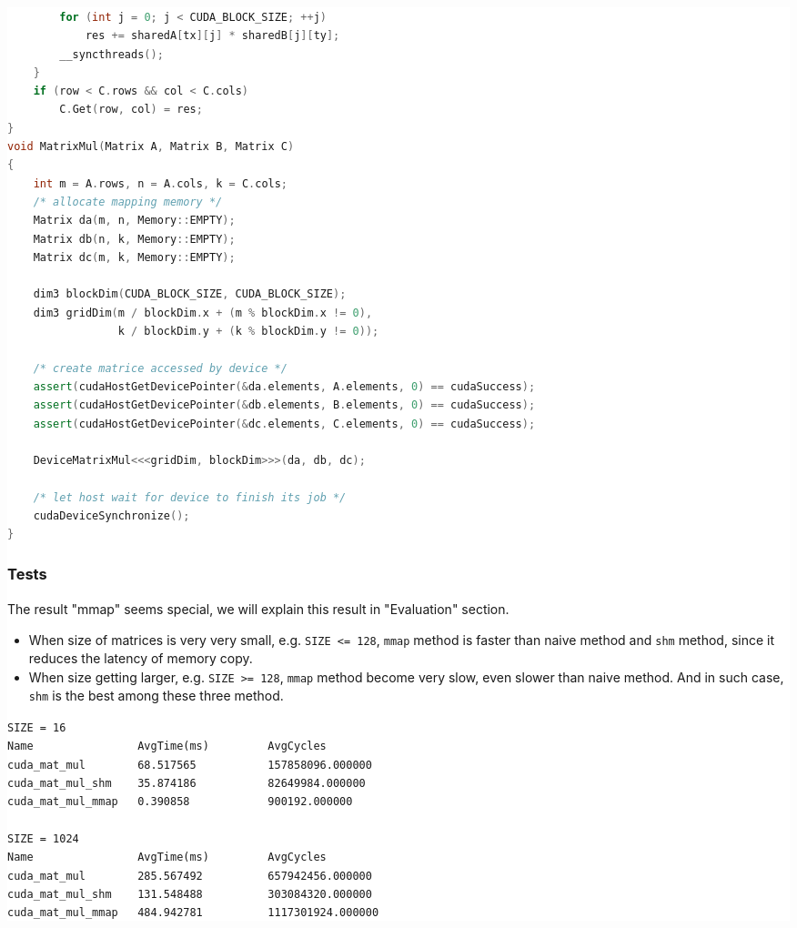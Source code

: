 ```cpp
        for (int j = 0; j < CUDA_BLOCK_SIZE; ++j)
            res += sharedA[tx][j] * sharedB[j][ty];
        __syncthreads();
    }
    if (row < C.rows && col < C.cols)
        C.Get(row, col) = res;
}
void MatrixMul(Matrix A, Matrix B, Matrix C)
{
    int m = A.rows, n = A.cols, k = C.cols;
    /* allocate mapping memory */
    Matrix da(m, n, Memory::EMPTY);
    Matrix db(n, k, Memory::EMPTY);
    Matrix dc(m, k, Memory::EMPTY);

    dim3 blockDim(CUDA_BLOCK_SIZE, CUDA_BLOCK_SIZE);
    dim3 gridDim(m / blockDim.x + (m % blockDim.x != 0),
                 k / blockDim.y + (k % blockDim.y != 0));

    /* create matrice accessed by device */
    assert(cudaHostGetDevicePointer(&da.elements, A.elements, 0) == cudaSuccess);
    assert(cudaHostGetDevicePointer(&db.elements, B.elements, 0) == cudaSuccess);
    assert(cudaHostGetDevicePointer(&dc.elements, C.elements, 0) == cudaSuccess);

    DeviceMatrixMul<<<gridDim, blockDim>>>(da, db, dc);

    /* let host wait for device to finish its job */
    cudaDeviceSynchronize();
}
```



### Tests

The result "mmap" seems special, we will explain this result in "Evaluation" section.

- When size of matrices is very very small, e.g. `SIZE <= 128`, `mmap` method is faster than naive method and `shm` method, since it reduces the latency of memory copy.
- When size getting larger, e.g. `SIZE >= 128`, `mmap` method become very slow, even slower than naive method. And in such case, `shm` is the best among these three method.

```
SIZE = 16
Name                AvgTime(ms)         AvgCycles
cuda_mat_mul        68.517565           157858096.000000    
cuda_mat_mul_shm    35.874186           82649984.000000     
cuda_mat_mul_mmap   0.390858            900192.000000   

SIZE = 1024
Name                AvgTime(ms)         AvgCycles   
cuda_mat_mul        285.567492          657942456.000000    
cuda_mat_mul_shm    131.548488          303084320.000000    
cuda_mat_mul_mmap   484.942781          1117301924.000000       
```
